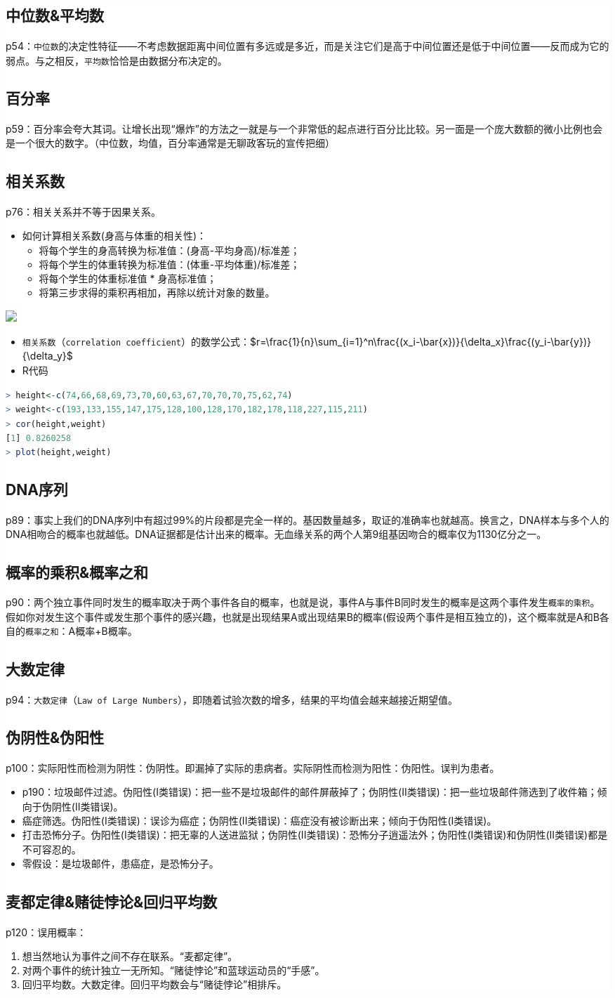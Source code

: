 ## 中位数&平均数
p54：`中位数`的决定性特征——不考虑数据距离中间位置有多远或是多近，而是关注它们是高于中间位置还是低于中间位置——反而成为它的弱点。与之相反，`平均数`恰恰是由数据分布决定的。

## 百分率
p59：百分率会夸大其词。让增长出现“爆炸”的方法之一就是与一个非常低的起点进行百分比比较。另一面是一个庞大数额的微小比例也会是一个很大的数字。（中位数，均值，百分率通常是无聊政客玩的宣传把细）

## 相关系数
p76：相关关系并不等于因果关系。
- 如何计算相关系数(身高与体重的相关性)：
  - 将每个学生的身高转换为标准值：(身高-平均身高)/标准差；
  - 将每个学生的体重转换为标准值：(体重-平均体重)/标准差；
  - 将每个学生的体重标准值 * 身高标准值；
  - 将第三步求得的乘积再相加，再除以统计对象的数量。

![](http://ou8qjsj0m.bkt.clouddn.com//17-10-21/17549008.jpg)

- `相关系数`（`correlation coefficient`）的数学公式：$r=\frac{1}{n}\sum_{i=1}^n\frac{(x_i-\bar{x})}{\delta_x}\frac{(y_i-\bar{y})}{\delta_y}$
- R代码

```r
> height<-c(74,66,68,69,73,70,60,63,67,70,70,70,75,62,74)
> weight<-c(193,133,155,147,175,128,100,128,170,182,178,118,227,115,211)
> cor(height,weight)
[1] 0.8260258
> plot(height,weight)
```

## DNA序列
p89：事实上我们的DNA序列中有超过99%的片段都是完全一样的。基因数量越多，取证的准确率也就越高。换言之，DNA样本与多个人的DNA相吻合的概率也就越低。DNA证据都是估计出来的概率。无血缘关系的两个人第9组基因吻合的概率仅为1130亿分之一。

## 概率的乘积&概率之和
p90：两个独立事件同时发生的概率取决于两个事件各自的概率，也就是说，事件A与事件B同时发生的概率是这两个事件发生`概率的乘积`。假如你对发生这个事件或发生那个事件的感兴趣，也就是出现结果A或出现结果B的概率(假设两个事件是相互独立的)，这个概率就是A和B各自的`概率之和`：A概率+B概率。

## 大数定律
p94：`大数定律`（`Law of Large Numbers`），即随着试验次数的增多，结果的平均值会越来越接近期望值。

## 伪阴性&伪阳性
p100：实际阳性而检测为阴性：伪阴性。即漏掉了实际的患病者。实际阴性而检测为阳性：伪阳性。误判为患者。
* p190：垃圾邮件过滤。伪阳性(I类错误)：把一些不是垃圾邮件的邮件屏蔽掉了；伪阴性(II类错误)：把一些垃圾邮件筛选到了收件箱；倾向于伪阴性(II类错误)。
* 癌症筛选。伪阳性(I类错误)：误诊为癌症；伪阴性(II类错误)：癌症没有被诊断出来；倾向于伪阳性(I类错误)。
* 打击恐怖分子。伪阳性(I类错误)：把无辜的人送进监狱；伪阴性(II类错误)：恐怖分子逍遥法外；伪阳性(I类错误)和伪阴性(II类错误)都是不可容忍的。
* 零假设：是垃圾邮件，患癌症，是恐怖分子。

## 麦都定律&赌徒悖论&回归平均数
p120：误用概率：
1. 想当然地认为事件之间不存在联系。“麦都定律”。
2. 对两个事件的统计独立一无所知。“赌徒悖论”和蓝球运动员的“手感”。
3. 回归平均数。大数定律。回归平均数会与“赌徒悖论”相排斥。
